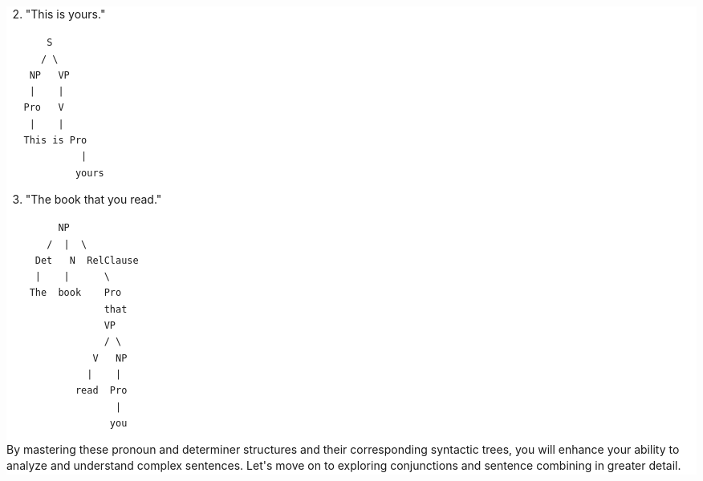2. "This is yours."
```
       S
      / \
    NP   VP
    |    |
   Pro   V
    |    |
   This is Pro
             |
            yours
```

3. "The book that you read."
```
         NP
       /  |  \
     Det   N  RelClause
     |    |      \
    The  book    Pro
                 that
                 VP
                 / \
               V   NP
              |    |
            read  Pro
                   |
                  you
```

By mastering these pronoun and determiner structures and their corresponding syntactic trees, you will enhance your ability to analyze and understand complex sentences. Let's move on to exploring conjunctions and sentence combining in greater detail.
